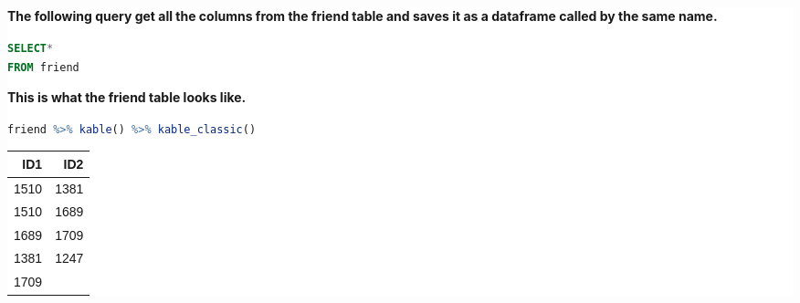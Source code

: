 </tbody>
</table>

**The following query get all the columns from the friend table and
saves it as a dataframe called by the same name.**

``` sql
SELECT*
FROM friend
```

**This is what the friend table looks like.**

``` r
friend %>% kable() %>% kable_classic()
```

<table class=" lightable-classic" style="font-family: &quot;Arial Narrow&quot;, &quot;Source Sans Pro&quot;, sans-serif; margin-left: auto; margin-right: auto;">
<thead>
<tr>
<th style="text-align:right;">
ID1
</th>
<th style="text-align:right;">
ID2
</th>
</tr>
</thead>
<tbody>
<tr>
<td style="text-align:right;">
1510
</td>
<td style="text-align:right;">
1381
</td>
</tr>
<tr>
<td style="text-align:right;">
1510
</td>
<td style="text-align:right;">
1689
</td>
</tr>
<tr>
<td style="text-align:right;">
1689
</td>
<td style="text-align:right;">
1709
</td>
</tr>
<tr>
<td style="text-align:right;">
1381
</td>
<td style="text-align:right;">
1247
</td>
</tr>
<tr>
<td style="text-align:right;">
1709
</td>
<td style="text-align:right;">